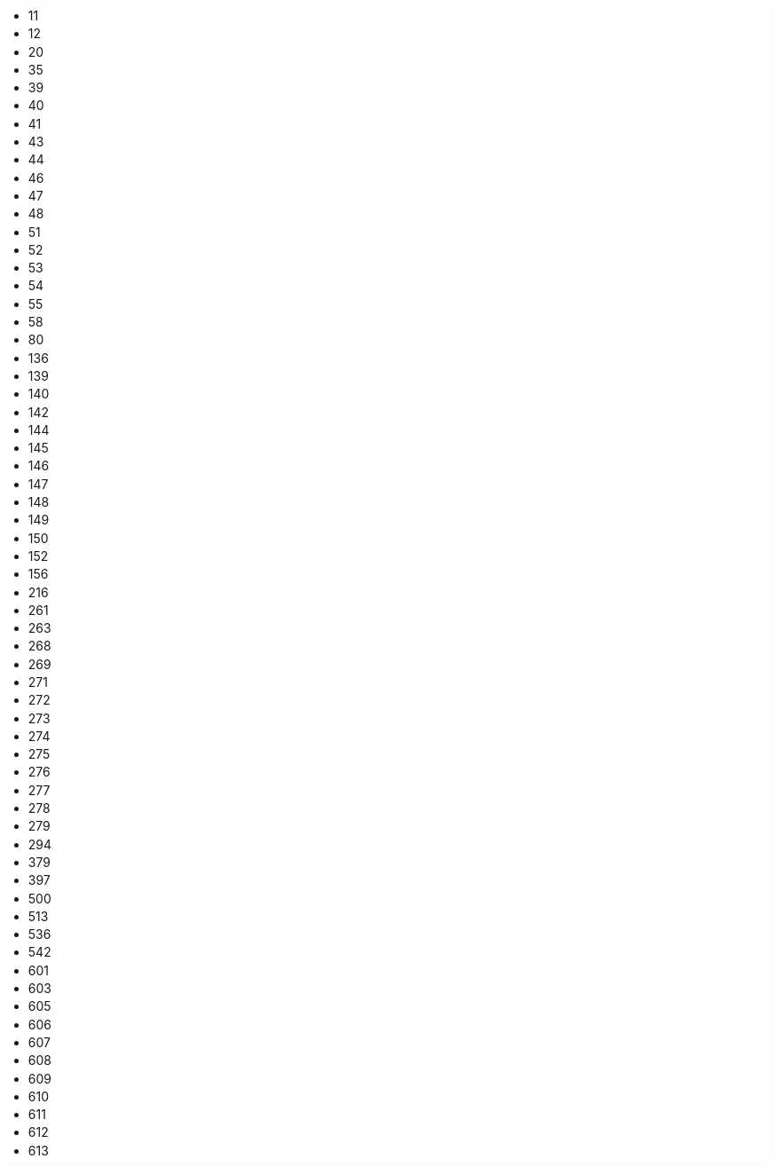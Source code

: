 - 11
- 12
- 20
- 35
- 39
- 40
- 41
- 43
- 44
- 46
- 47
- 48
- 51
- 52
- 53
- 54
- 55
- 58
- 80
- 136
- 139
- 140
- 142
- 144
- 145
- 146
- 147
- 148
- 149
- 150
- 152
- 156
- 216
- 261
- 263
- 268
- 269
- 271
- 272
- 273
- 274
- 275
- 276
- 277
- 278
- 279
- 294
- 379
- 397
- 500
- 513
- 536
- 542
- 601
- 603
- 605
- 606
- 607
- 608
- 609
- 610
- 611
- 612
- 613